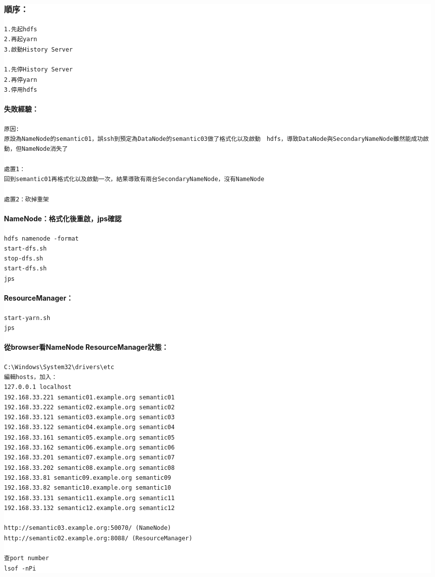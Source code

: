 ### 順序：

```
1.先起hdfs
2.再起yarn
3.啟動History Server

1.先停History Server
2.再停yarn
3.停用hdfs
```

#### 失敗經驗：

````
原因:
原設為NameNode的semantic01，誤ssh到預定為DataNode的semantic03做了格式化以及啟動　hdfs，導致DataNode與SecondaryNameNode雖然能成功啟動，但NameNode消失了

處置1：
回到semantic01再格式化以及啟動一次，結果導致有兩台SecondaryNameNode，沒有NameNode

處置2：砍掉重架
````



#### NameNode：格式化後重啟，jps確認
```
hdfs namenode -format
start-dfs.sh
stop-dfs.sh
start-dfs.sh
jps 
```

#### ResourceManager： 
```
start-yarn.sh
jps
```

#### 從browser看NameNode ResourceManager狀態：

```
C:\Windows\System32\drivers\etc 
編輯hosts，加入：
127.0.0.1 localhost
192.168.33.221 semantic01.example.org semantic01
192.168.33.222 semantic02.example.org semantic02
192.168.33.121 semantic03.example.org semantic03
192.168.33.122 semantic04.example.org semantic04
192.168.33.161 semantic05.example.org semantic05
192.168.33.162 semantic06.example.org semantic06
192.168.33.201 semantic07.example.org semantic07
192.168.33.202 semantic08.example.org semantic08
192.168.33.81 semantic09.example.org semantic09
192.168.33.82 semantic10.example.org semantic10
192.168.33.131 semantic11.example.org semantic11
192.168.33.132 semantic12.example.org semantic12

http://semantic03.example.org:50070/ (NameNode)
http://semantic02.example.org:8088/ (ResourceManager)

查port number
lsof -nPi

```